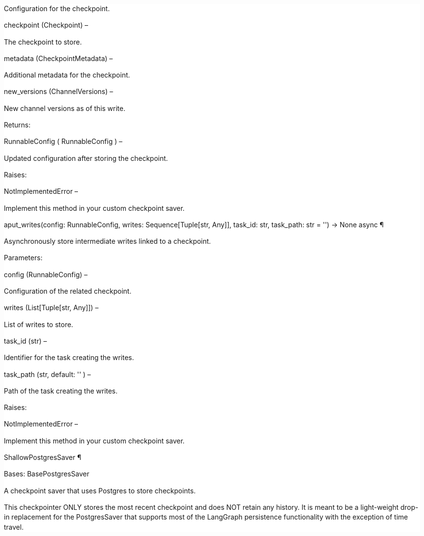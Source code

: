 Configuration for the checkpoint.

checkpoint (Checkpoint) – 

The checkpoint to store.

metadata (CheckpointMetadata) – 

Additional metadata for the checkpoint.

new_versions (ChannelVersions) – 

New channel versions as of this write.

Returns:

RunnableConfig ( RunnableConfig ) – 

Updated configuration after storing the checkpoint.

Raises:

NotImplementedError – 

Implement this method in your custom checkpoint saver.

 aput_writes(config: RunnableConfig, writes: Sequence[Tuple[str, Any]], task_id: str, task_path: str = '') -> None async ¶

Asynchronously store intermediate writes linked to a checkpoint.

Parameters:

config (RunnableConfig) – 

Configuration of the related checkpoint.

writes (List[Tuple[str, Any]]) – 

List of writes to store.

task_id (str) – 

Identifier for the task creating the writes.

task_path (str, default: '' ) – 

Path of the task creating the writes.

Raises:

NotImplementedError – 

Implement this method in your custom checkpoint saver.

 ShallowPostgresSaver ¶

Bases: BasePostgresSaver

A checkpoint saver that uses Postgres to store checkpoints.

This checkpointer ONLY stores the most recent checkpoint and does NOT retain any history. It is meant to be a light-weight drop-in replacement for the PostgresSaver that supports most of the LangGraph persistence functionality with the exception of time travel.
